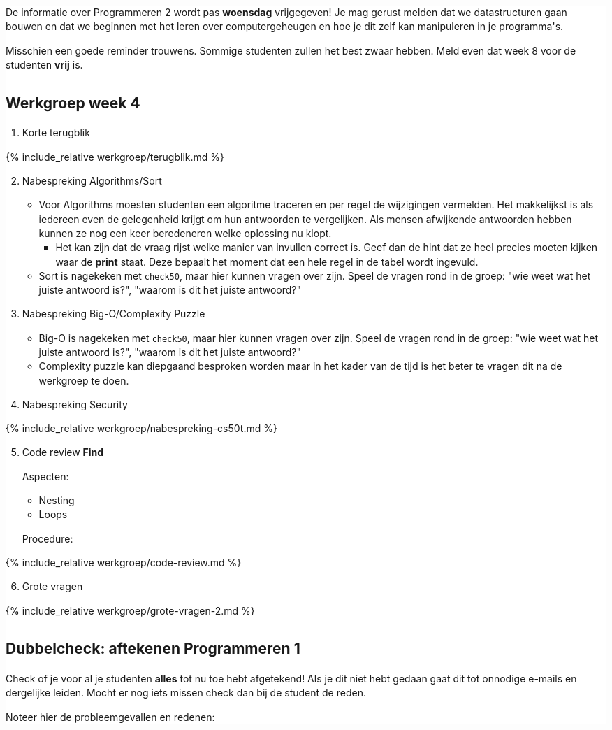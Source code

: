 De informatie over Programmeren 2 wordt pas **woensdag** vrijgegeven! Je mag gerust melden dat we datastructuren gaan bouwen en dat we beginnen met het leren over computergeheugen en hoe je dit zelf kan manipuleren in je programma's.

Misschien een goede reminder trouwens. Sommige studenten zullen het best zwaar hebben. Meld even dat week 8 voor de studenten **vrij** is.

## Werkgroep week 4

1. Korte terugblik

{% include_relative werkgroep/terugblik.md %}

2. Nabespreking Algorithms/Sort

    -   Voor Algorithms moesten studenten een algoritme traceren en per regel de wijzigingen vermelden. Het makkelijkst is als iedereen even de gelegenheid krijgt om hun antwoorden te vergelijken. Als mensen afwijkende antwoorden hebben kunnen ze nog een keer beredeneren welke oplossing nu klopt.
        -   Het kan zijn dat de vraag rijst welke manier van invullen correct is. Geef dan de hint dat ze heel precies moeten kijken waar de **print** staat. Deze bepaalt het moment dat een hele regel in de tabel wordt ingevuld.
    -   Sort is nagekeken met `check50`, maar hier kunnen vragen over zijn. Speel de vragen rond in de groep: "wie weet wat het juiste antwoord is?", "waarom is dit het juiste antwoord?"

3. Nabespreking Big-O/Complexity Puzzle

    -   Big-O is nagekeken met `check50`, maar hier kunnen vragen over zijn. Speel de vragen rond in de groep: "wie weet wat het juiste antwoord is?", "waarom is dit het juiste antwoord?"
    -   Complexity puzzle kan diepgaand besproken worden maar in het kader van de tijd is het beter te vragen dit na de werkgroep te doen.

4. Nabespreking Security

{% include_relative werkgroep/nabespreking-cs50t.md %}

5. Code review **Find**

    Aspecten:

    - Nesting
    - Loops

    Procedure:

{% include_relative werkgroep/code-review.md %}

6. Grote vragen

{% include_relative werkgroep/grote-vragen-2.md %}

## Dubbelcheck: aftekenen Programmeren 1

Check of je voor al je studenten **alles** tot nu toe hebt afgetekend! Als je dit niet hebt gedaan gaat dit tot onnodige e-mails en dergelijke leiden. Mocht er nog iets missen check dan bij de student de reden.

Noteer hier de probleemgevallen en redenen:

